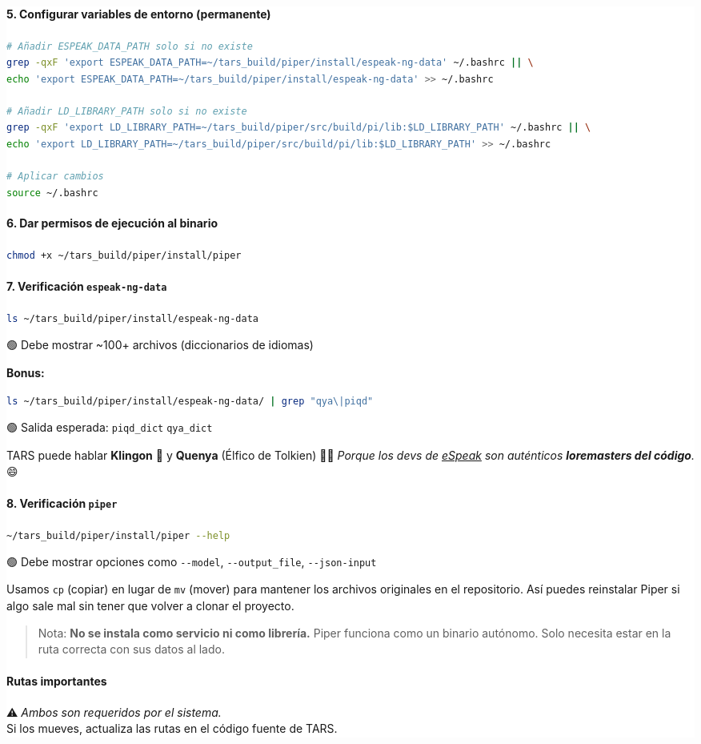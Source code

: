 #### 5. Configurar variables de entorno (permanente)

```bash
# Añadir ESPEAK_DATA_PATH solo si no existe
grep -qxF 'export ESPEAK_DATA_PATH=~/tars_build/piper/install/espeak-ng-data' ~/.bashrc || \
echo 'export ESPEAK_DATA_PATH=~/tars_build/piper/install/espeak-ng-data' >> ~/.bashrc

# Añadir LD_LIBRARY_PATH solo si no existe
grep -qxF 'export LD_LIBRARY_PATH=~/tars_build/piper/src/build/pi/lib:$LD_LIBRARY_PATH' ~/.bashrc || \
echo 'export LD_LIBRARY_PATH=~/tars_build/piper/src/build/pi/lib:$LD_LIBRARY_PATH' >> ~/.bashrc

# Aplicar cambios
source ~/.bashrc
```

#### 6. Dar permisos de ejecución al binario

```bash
chmod +x ~/tars_build/piper/install/piper
```

#### 7. Verificación `espeak-ng-data`

```bash
ls ~/tars_build/piper/install/espeak-ng-data
```

🟢 Debe mostrar ~100+ archivos (diccionarios de idiomas)

**Bonus:**
```bash
ls ~/tars_build/piper/install/espeak-ng-data/ | grep "qya\|piqd"
```

🟢 Salida esperada: `piqd_dict` `qya_dict`

TARS puede hablar **Klingon** 🖖 y **Quenya** (Élfico de Tolkien) 🧝‍♂️
_Porque los devs de [eSpeak](https://github.com/espeak-ng/espeak-ng) son auténticos **loremasters del código**._ 😄

#### 8. Verificación `piper`

```bash
~/tars_build/piper/install/piper --help
```

🟢 Debe mostrar opciones como `--model`, `--output_file`, `--json-input`

Usamos `cp` (copiar) en lugar de `mv` (mover) para mantener los archivos originales en el repositorio. Así puedes reinstalar Piper si algo sale mal sin tener que volver a clonar el proyecto.

> Nota: **No se instala como servicio ni como librería.** Piper funciona como un binario autónomo. Solo necesita estar en la ruta correcta con sus datos al lado.

#### Rutas importantes

⚠️ _Ambos son requeridos por el sistema._  
Si los mueves, actualiza las rutas en el código fuente de TARS.
